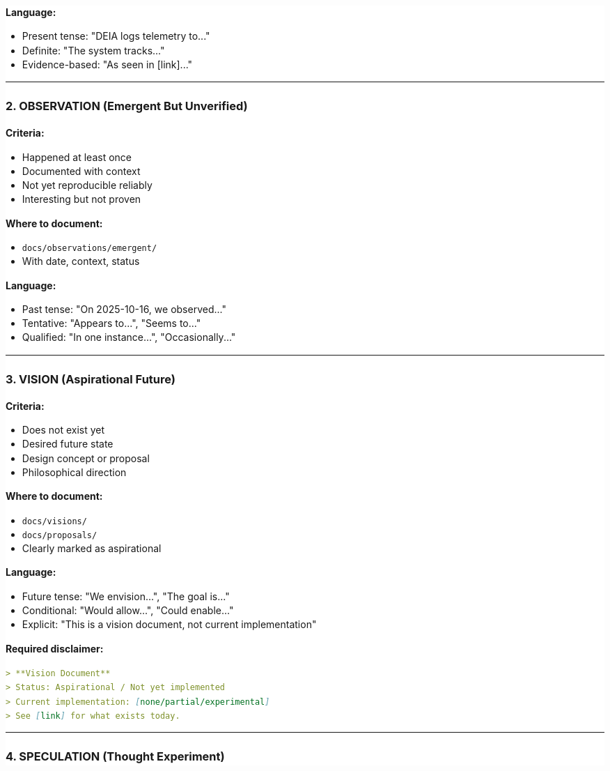 **Language:**
- Present tense: "DEIA logs telemetry to..."
- Definite: "The system tracks..."
- Evidence-based: "As seen in [link]..."

---

### 2. **OBSERVATION** (Emergent But Unverified)

**Criteria:**
- Happened at least once
- Documented with context
- Not yet reproducible reliably
- Interesting but not proven

**Where to document:**
- `docs/observations/emergent/`
- With date, context, status

**Language:**
- Past tense: "On 2025-10-16, we observed..."
- Tentative: "Appears to...", "Seems to..."
- Qualified: "In one instance...", "Occasionally..."

---

### 3. **VISION** (Aspirational Future)

**Criteria:**
- Does not exist yet
- Desired future state
- Design concept or proposal
- Philosophical direction

**Where to document:**
- `docs/visions/`
- `docs/proposals/`
- Clearly marked as aspirational

**Language:**
- Future tense: "We envision...", "The goal is..."
- Conditional: "Would allow...", "Could enable..."
- Explicit: "This is a vision document, not current implementation"

**Required disclaimer:**
```markdown
> **Vision Document**
> Status: Aspirational / Not yet implemented
> Current implementation: [none/partial/experimental]
> See [link] for what exists today.
```

---

### 4. **SPECULATION** (Thought Experiment)
